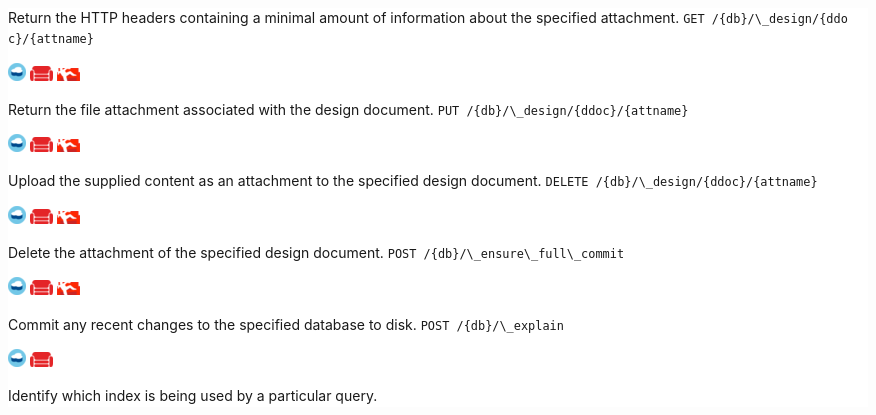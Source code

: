</p></td><td headers="description">Return the HTTP headers containing a minimal amount of information about the specified attachment.</td>
</tr>
<tr>
<td headers="endpoint&links"><code>GET&nbsp;/{db}/\_design/{ddoc}/{attname}</code><p>
<a href='/docs/services/Cloudant/api/attachments.html#read' target='_blank'><img src='../images/verySmallCloudant.png' alt='Cloudant'/></a>
<a href='http://docs.couchdb.org/en/2.0.0/api/ddoc/common.html#get--db-\_design-ddoc-attname' target='_blank'><img src='../images/verySmallCouchDB2.png' alt='CouchDB 2.0'/></a>
<a href='http://docs.couchdb.org/en/1.6.0/api/ddoc/common.html#get--db-\_design-ddoc-attname' target='_blank'><img src='../images/verySmallCouchDB1.png' alt='CouchDB 1.6'/></a>
</p></td><td headers="description">Return the file attachment associated with the design document.</td>
</tr>
<tr>
<td headers="endpoint&links"><code>PUT&nbsp;/{db}/\_design/{ddoc}/{attname}</code><p>
<a href='/docs/services/Cloudant/api/attachments.html#create-update' target='_blank'><img src='../images/verySmallCloudant.png' alt='Cloudant'/></a>
<a href='http://docs.couchdb.org/en/2.0.0/api/ddoc/common.html#put--db-\_design-ddoc-attname' target='_blank'><img src='../images/verySmallCouchDB2.png' alt='CouchDB 2.0'/></a>
<a href='http://docs.couchdb.org/en/1.6.0/api/ddoc/common.html#put--db-\_design-ddoc-attname' target='_blank'><img src='../images/verySmallCouchDB1.png' alt='CouchDB 1.6'/></a>
</p></td>
<td headers="description">Upload the supplied content as an attachment to the specified design document.</td>
</tr>
<tr>
<td headers="endpoint&links"><code>DELETE&nbsp;/{db}/\_design/{ddoc}/{attname}</code><p>
<a href='/docs/services/Cloudant/api/attachments.html#delete' target='_blank'><img src='../images/verySmallCloudant.png' alt='Cloudant'/></a>
<a href='http://docs.couchdb.org/en/2.0.0/api/ddoc/common.html#delete--db-\_design-ddoc-attname' target='_blank'><img src='../images/verySmallCouchDB2.png' alt='CouchDB 2.0'/></a>
<a href='http://docs.couchdb.org/en/1.6.0/api/ddoc/common.html#delete--db-\_design-ddoc-attname' target='_blank'><img src='../images/verySmallCouchDB1.png' alt='CouchDB 1.6'/></a>
</p></td><td headers="description">Delete the attachment of the specified design document.</td>
</tr>
<tr>
<td headers="endpoint&links"><code>POST&nbsp;/{db}/\_ensure\_full\_commit</code><p>
<a href='/docs/services/Cloudant/cloudant.html#overview' target='_blank'><img src='../images/verySmallCloudant.png' alt='Cloudant'/></a>
<a href='http://docs.couchdb.org/en/2.0.0/api/database/compact.html#post--db-\_ensure\_full\_commit' target='_blank'><img src='../images/verySmallCouchDB2.png' alt='CouchDB 2.0'/></a>
<a href='http://docs.couchdb.org/en/1.6.0/api/database/compact.html#post--db-\_ensure\_full\_commit' target='_blank'><img src='../images/verySmallCouchDB1.png' alt='CouchDB 1.6'/></a>
</p></td><td headers="description">Commit any recent changes to the specified database to disk.</td>
</tr>
<tr>
<td headers="endpoint&links"><code>POST&nbsp;/{db}/\_explain</code><p>
<a href='/docs/services/Cloudant/api/cloudant_query.html#explain-plans' target='_blank'><img src='../images/verySmallCloudant.png' alt='Cloudant'/></a>
<a href='http://docs.couchdb.org/en/2.0.0/api/database/find.html#post--db-\_explain' target='_blank'><img src='../images/verySmallCouchDB2.png' alt='CouchDB 2.0'/></a>
</p></td><td headers="description">Identify which index is being used by a particular query.</td>